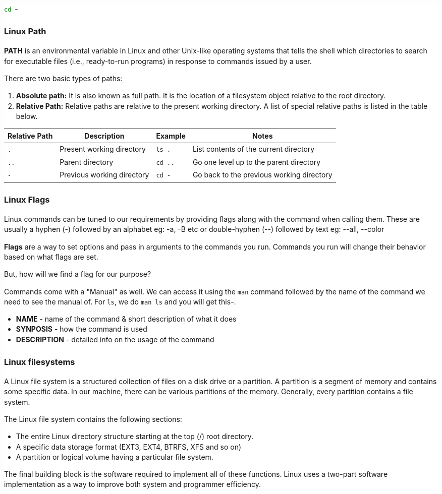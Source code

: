 ```bash
cd ~
```

### Linux Path

**PATH** is an environmental variable in Linux and other Unix-like operating systems that tells the shell which directories to search for executable files (i.e., ready-to-run programs) in response to commands issued by a user.

There are two basic types of paths:

1. **Absolute path:** It is also known as full path. It is the location of a filesystem object relative to the root directory.
2. **Relative Path:** Relative paths are relative to the present working directory. A list of special relative paths is listed in the table below.

| Relative Path | Description | Example | Notes |
| --- | --- | --- | --- |
| `.` | Present working directory | `ls .` | List contents of the current directory |
| `..` | Parent directory | `cd ..` | Go one level up to the parent directory |
| `-` | Previous working directory | `cd -` | Go back to the previous working directory |

### Linux Flags

Linux commands can be tuned to our requirements by providing flags along with the command when calling them. These are usually a hyphen (-) followed by an alphabet eg: -a, -B etc or double-hyphen (--) followed by text eg: --all, --color

**Flags** are a way to set options and pass in arguments to the commands you run. Commands you run will change their behavior based on what flags are set.

But, how will we find a flag for our purpose?

Commands come with a "Manual" as well. We can access it using the `man` command followed by the name of the command we need to see the manual of. For `ls`, we do `man ls` and you will get this-.

- **NAME** - name of the command & short description of what it does
- **SYNPOSIS** - how the command is used
- **DESCRIPTION** - detailed info on the usage of the command

### Linux filesystems

A Linux file system is a structured collection of files on a disk drive or a partition. A partition is a segment of memory and contains some specific data. In our machine, there can be various partitions of the memory. Generally, every partition contains a file system.

The Linux file system contains the following sections:

- The entire Linux directory structure starting at the top (/) root directory.
- A specific data storage format (EXT3, EXT4, BTRFS, XFS and so on)
- A partition or logical volume having a particular file system.

The final building block is the software required to implement all of these functions. Linux uses a two-part software implementation as a way to improve both system and programmer efficiency.
